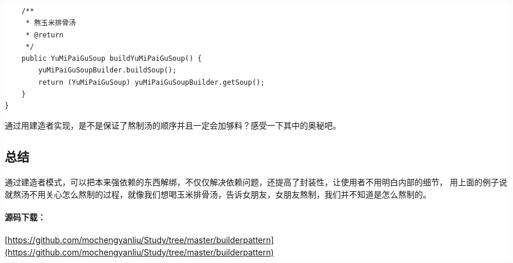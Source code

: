 	    /**
	     * 熬玉米排骨汤
	     * @return
	     */
	    public YuMiPaiGuSoup buildYuMiPaiGuSoup() {
	        yuMiPaiGuSoupBuilder.buildSoup();
	        return (YuMiPaiGuSoup) yuMiPaiGuSoupBuilder.getSoup();
	    }
	}


通过用建造者实现，是不是保证了熬制汤的顺序并且一定会加够料？感受一下其中的奥秘吧。

## 总结

通过建造者模式，可以把本来强依赖的东西解绑，不仅仅解决依赖问题，还提高了封装性，让使用者不用明白内部的细节，
用上面的例子说就熬汤不用关心怎么熬制的过程，就像我们想喝玉米排骨汤，告诉女朋友，女朋友熬制，我们并不知道是怎么熬制的。

 
####  源码下载：

[https://github.com/mochengyanliu/Study/tree/master/builderpattern](https://github.com/mochengyanliu/Study/tree/master/builderpattern)



